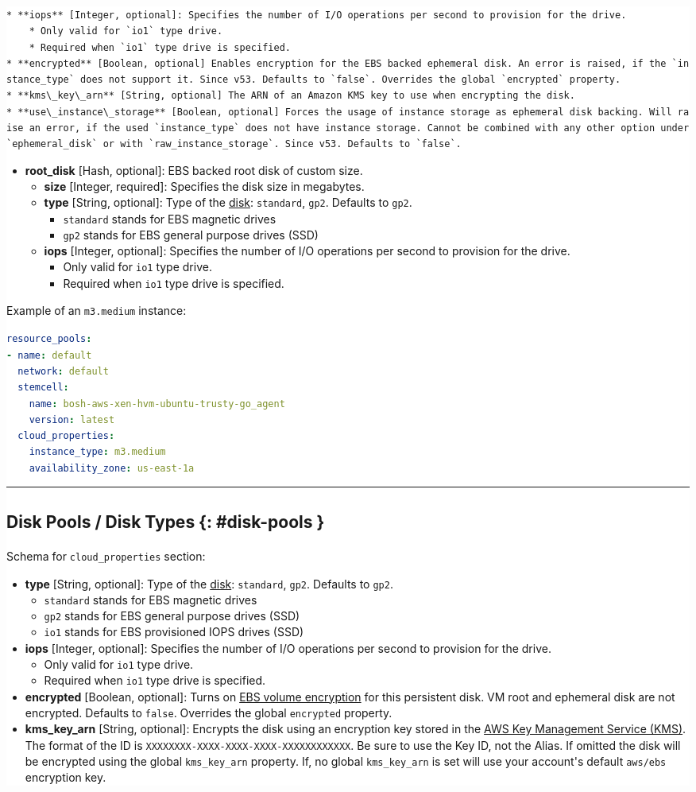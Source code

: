     * **iops** [Integer, optional]: Specifies the number of I/O operations per second to provision for the drive.
        * Only valid for `io1` type drive.
        * Required when `io1` type drive is specified.
    * **encrypted** [Boolean, optional] Enables encryption for the EBS backed ephemeral disk. An error is raised, if the `instance_type` does not support it. Since v53. Defaults to `false`. Overrides the global `encrypted` property.
    * **kms\_key\_arn** [String, optional] The ARN of an Amazon KMS key to use when encrypting the disk.
    * **use\_instance\_storage** [Boolean, optional] Forces the usage of instance storage as ephemeral disk backing. Will raise an error, if the used `instance_type` does not have instance storage. Cannot be combined with any other option under `ephemeral_disk` or with `raw_instance_storage`. Since v53. Defaults to `false`.
* **root_disk** [Hash, optional]: EBS backed root disk of custom size.
    * **size** [Integer, required]: Specifies the disk size in megabytes.
    * **type** [String, optional]: Type of the [disk](http://aws.amazon.com/ebs/details/): `standard`, `gp2`. Defaults to `gp2`.
        * `standard` stands for EBS magnetic drives
        * `gp2` stands for EBS general purpose drives (SSD)
    * **iops** [Integer, optional]: Specifies the number of I/O operations per second to provision for the drive.
        * Only valid for `io1` type drive.
        * Required when `io1` type drive is specified.

Example of an `m3.medium` instance:

```yaml
resource_pools:
- name: default
  network: default
  stemcell:
    name: bosh-aws-xen-hvm-ubuntu-trusty-go_agent
    version: latest
  cloud_properties:
    instance_type: m3.medium
    availability_zone: us-east-1a
```

---
## Disk Pools / Disk Types {: #disk-pools }

Schema for `cloud_properties` section:

* **type** [String, optional]: Type of the [disk](http://aws.amazon.com/ebs/details/): `standard`, `gp2`. Defaults to `gp2`.
  * `standard` stands for EBS magnetic drives
  * `gp2` stands for EBS general purpose drives (SSD)
  * `io1` stands for EBS provisioned IOPS drives (SSD)
* **iops** [Integer, optional]: Specifies the number of I/O operations per second to provision for the drive.
  * Only valid for `io1` type drive.
  * Required when `io1` type drive is specified.
* **encrypted** [Boolean, optional]: Turns on [EBS volume encryption](http://docs.aws.amazon.com/AWSEC2/latest/UserGuide/EBSEncryption.html) for this persistent disk. VM root and ephemeral disk are not encrypted. Defaults to `false`. Overrides the global `encrypted` property.
* **kms\_key\_arn** [String, optional]: Encrypts the disk using an encryption key stored in the [AWS Key Management Service (KMS)](https://aws.amazon.com/kms/). The format of the ID is `XXXXXXXX-XXXX-XXXX-XXXX-XXXXXXXXXXXX`. Be sure to use the Key ID, not the Alias. If omitted the disk will be encrypted using the global `kms_key_arn` property. If, no global `kms_key_arn` is set will use your account's default `aws/ebs` encryption key.
